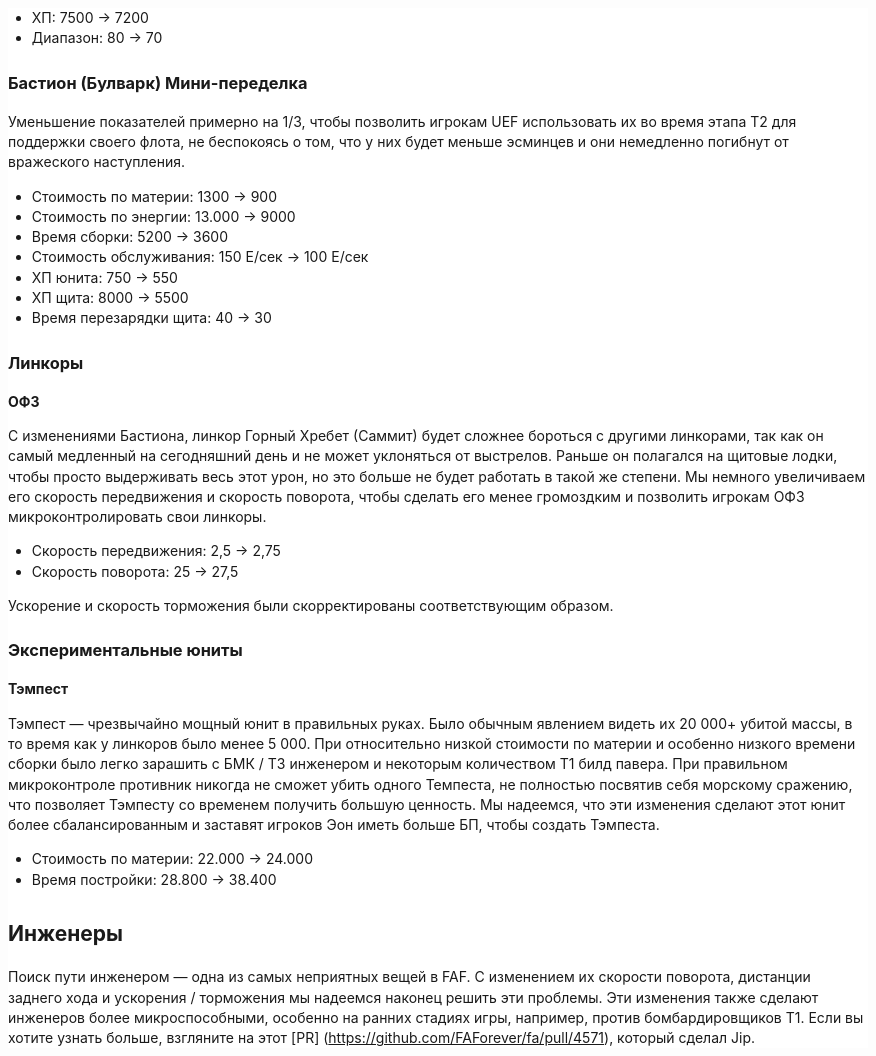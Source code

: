 * ХП: 7500 -> 7200
* Диапазон: 80 -> 70

### Бастион (Булварк) Мини-переделка
 
Уменьшение показателей примерно на 1/3, чтобы позволить игрокам UEF использовать их во время этапа T2 для поддержки своего флота, не беспокоясь о том, что у них будет меньше эсминцев и они немедленно погибнут от вражеского наступления.
 
* Стоимость по материи: 1300 -> 900
* Стоимость по энергии: 13.000 -> 9000
* Время сборки: 5200 -> 3600
* Стоимость обслуживания: 150 Е/сек -> 100 Е/сек
* ХП юнита: 750 -> 550
* ХП щита: 8000 -> 5500
* Время перезарядки щита: 40 -> 30
 
###  Линкоры
 
**ОФЗ**
 
С изменениями Бастиона, линкор Горный Хребет (Саммит) будет сложнее бороться с другими линкорами, так как он самый медленный на сегодняшний день и не может уклоняться от выстрелов. Раньше он полагался на щитовые лодки, чтобы просто выдерживать весь этот урон, но это больше не будет работать в такой же степени. Мы немного увеличиваем его скорость передвижения и скорость поворота, чтобы сделать его менее громоздким и позволить игрокам ОФЗ микроконтролировать свои линкоры.
 
* Скорость передвижения: 2,5 -> 2,75
* Скорость поворота: 25 -> 27,5
 
Ускорение и скорость торможения были скорректированы соответствующим образом.
 
###  Экспериментальные юниты
 
**Тэмпест**
 
Тэмпест — чрезвычайно мощный юнит в правильных руках. Было обычным явлением видеть их 20 000+ убитой массы, в то время как у линкоров было менее 5 000. При относительно низкой стоимости по материи и особенно низкого времени сборки было легко зарашить с БМК / T3 инженером и некоторым количеством T1 билд павера. При правильном микроконтроле противник никогда не сможет убить одного Темпеста, не полностью посвятив себя морскому сражению, что позволяет Тэмпесту со временем получить большую ценность. Мы надеемся, что эти изменения сделают этот юнит более сбалансированным и заставят игроков Эон иметь больше БП, чтобы создать Тэмпеста.
 
* Стоимость по материи: 22.000 -> 24.000
* Время постройки: 28.800 -> 38.400
 
##  Инженеры
 
Поиск пути инженером — одна из самых неприятных вещей в FAF. С изменением их скорости поворота, дистанции заднего хода и ускорения / торможения мы надеемся наконец решить эти проблемы. Эти изменения также сделают инженеров более микроспособными, особенно на ранних стадиях игры, например, против бомбардировщиков Т1. Если вы хотите узнать больше, взгляните на этот [PR] (https://github.com/FAForever/fa/pull/4571), который сделал Jip.
 